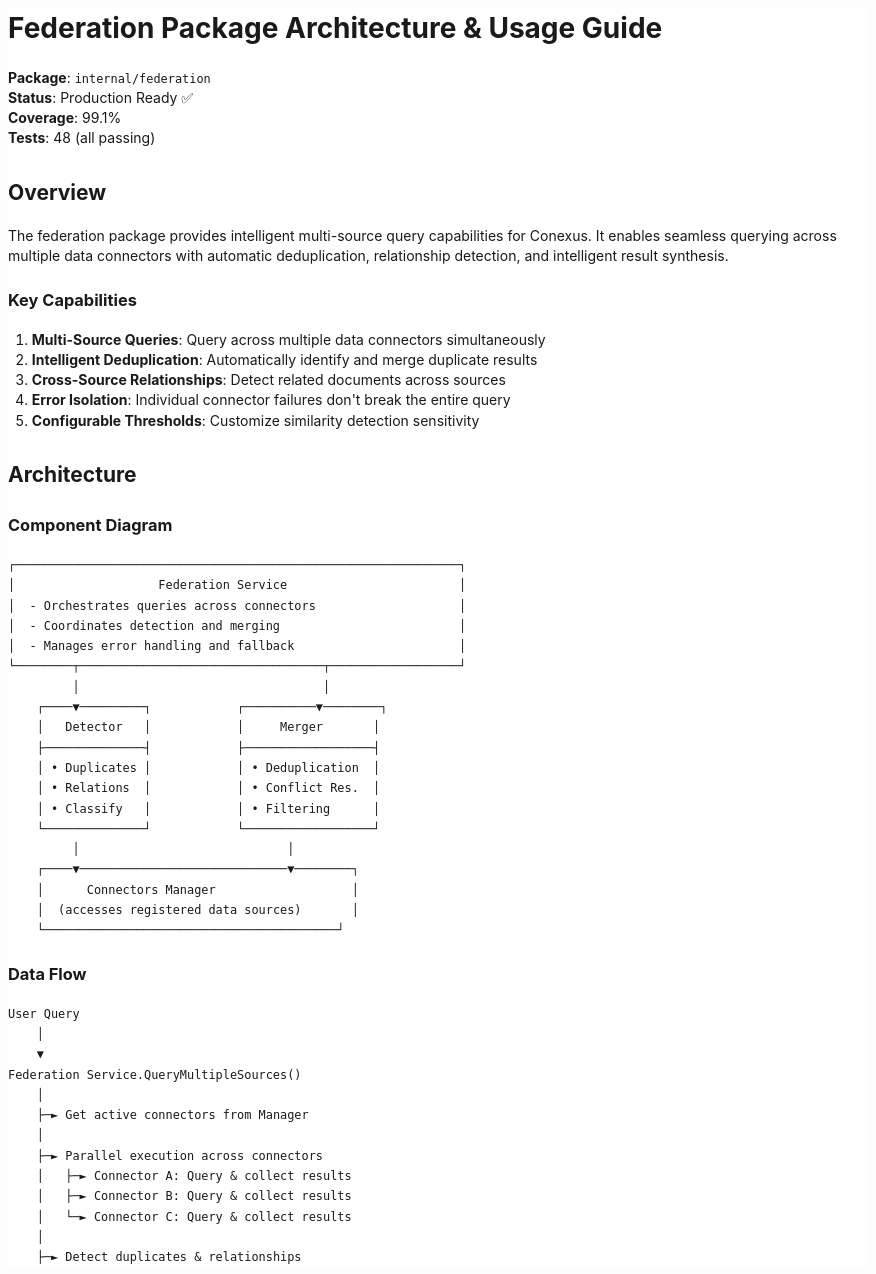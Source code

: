 # Federation Package Architecture & Usage Guide

**Package**: `internal/federation`  
**Status**: Production Ready ✅  
**Coverage**: 99.1%  
**Tests**: 48 (all passing)

## Overview

The federation package provides intelligent multi-source query capabilities for Conexus. It enables seamless querying across multiple data connectors with automatic deduplication, relationship detection, and intelligent result synthesis.

### Key Capabilities

1. **Multi-Source Queries**: Query across multiple data connectors simultaneously
2. **Intelligent Deduplication**: Automatically identify and merge duplicate results
3. **Cross-Source Relationships**: Detect related documents across sources
4. **Error Isolation**: Individual connector failures don't break the entire query
5. **Configurable Thresholds**: Customize similarity detection sensitivity

## Architecture

### Component Diagram

```
┌──────────────────────────────────────────────────────────────┐
│                    Federation Service                        │
│  - Orchestrates queries across connectors                    │
│  - Coordinates detection and merging                         │
│  - Manages error handling and fallback                       │
└────────┬──────────────────────────────────┬──────────────────┘
         │                                  │
    ┌────▼─────────┐            ┌──────────▼────────┐
    │   Detector   │            │     Merger       │
    ├──────────────┤            ├──────────────────┤
    │ • Duplicates │            │ • Deduplication  │
    │ • Relations  │            │ • Conflict Res.  │
    │ • Classify   │            │ • Filtering      │
    └──────────────┘            └──────────────────┘
         │                             │
    ┌────▼─────────────────────────────▼────────┐
    │      Connectors Manager                   │
    │  (accesses registered data sources)       │
    └─────────────────────────────────────────┘
```

### Data Flow

```
User Query
    │
    ▼
Federation Service.QueryMultipleSources()
    │
    ├─► Get active connectors from Manager
    │
    ├─► Parallel execution across connectors
    │   ├─► Connector A: Query & collect results
    │   ├─► Connector B: Query & collect results
    │   └─► Connector C: Query & collect results
    │
    ├─► Detect duplicates & relationships
```